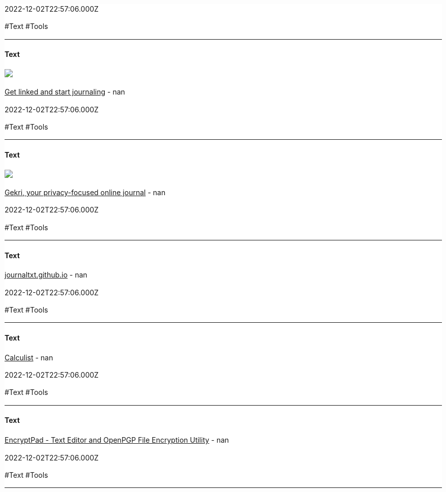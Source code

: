 2022-12-02T22:57:06.000Z

#Text #Tools

---

#### Text

![](https://uselinked.com/images/linked-banner.jpg)

[Get linked and start journaling](https://uselinked.com) - nan

2022-12-02T22:57:06.000Z

#Text #Tools

---

#### Text

![](https://gekri.com/fajar/gekri-metatag.jpg)

[Gekri, your privacy-focused online journal](https://gekri.com) - nan

2022-12-02T22:57:06.000Z

#Text #Tools

---

#### Text

[journaltxt.github.io](https://journaltxt.github.io) - nan

2022-12-02T22:57:06.000Z

#Text #Tools

---

#### Text

[Calculist](https://calculist.io) - nan

2022-12-02T22:57:06.000Z

#Text #Tools

---

#### Text

[EncryptPad - Text Editor and OpenPGP File Encryption Utility](https://evpo.net/encryptpad) - nan

2022-12-02T22:57:06.000Z

#Text #Tools

---
